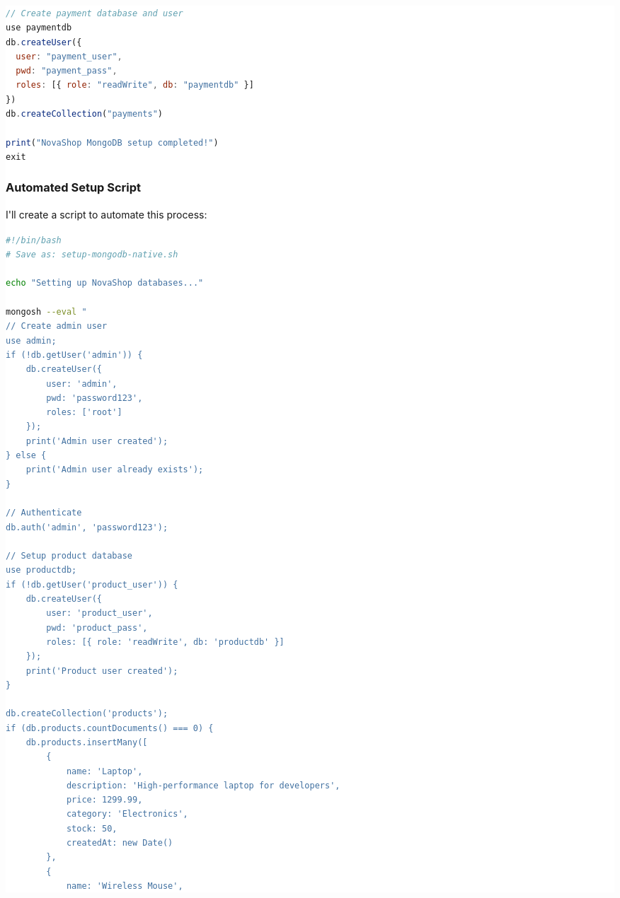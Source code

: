 ```javascript
// Create payment database and user
use paymentdb
db.createUser({
  user: "payment_user",
  pwd: "payment_pass",
  roles: [{ role: "readWrite", db: "paymentdb" }]
})
db.createCollection("payments")

print("NovaShop MongoDB setup completed!")
exit
```

### Automated Setup Script

I'll create a script to automate this process:

```bash
#!/bin/bash
# Save as: setup-mongodb-native.sh

echo "Setting up NovaShop databases..."

mongosh --eval "
// Create admin user
use admin;
if (!db.getUser('admin')) {
    db.createUser({
        user: 'admin',
        pwd: 'password123',
        roles: ['root']
    });
    print('Admin user created');
} else {
    print('Admin user already exists');
}

// Authenticate
db.auth('admin', 'password123');

// Setup product database
use productdb;
if (!db.getUser('product_user')) {
    db.createUser({
        user: 'product_user',
        pwd: 'product_pass',
        roles: [{ role: 'readWrite', db: 'productdb' }]
    });
    print('Product user created');
}

db.createCollection('products');
if (db.products.countDocuments() === 0) {
    db.products.insertMany([
        {
            name: 'Laptop',
            description: 'High-performance laptop for developers',
            price: 1299.99,
            category: 'Electronics',
            stock: 50,
            createdAt: new Date()
        },
        {
            name: 'Wireless Mouse',
```